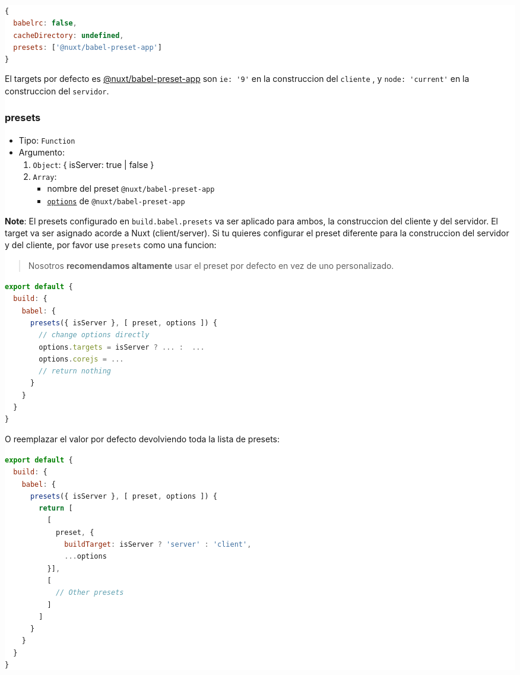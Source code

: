   ```js
  {
    babelrc: false,
    cacheDirectory: undefined,
    presets: ['@nuxt/babel-preset-app']
  }
  ```

El targets por defecto es [@nuxt/babel-preset-app](https://github.com/nuxt/nuxt.js/blob/dev/packages/babel-preset-app/src/index.js) son `ie: '9'` en la construccion del `cliente` , y `node: 'current'` en la construccion del `servidor`.

### presets

- Tipo: `Function`
- Argumento:
  1. `Object`: { isServer: true | false }
  2. `Array`:
      - nombre del preset `@nuxt/babel-preset-app`
      - [`options`](https://github.com/nuxt/nuxt.js/tree/dev/packages/babel-preset-app#options) de `@nuxt/babel-preset-app`

**Note**: El presets configurado en `build.babel.presets` va ser aplicado para ambos, la construccion del cliente y del servidor. El target va ser asignado acorde a Nuxt (client/server). Si tu quieres configurar el preset diferente para la construccion del servidor y del cliente, por favor use `presets` como una funcion:

> Nosotros **recomendamos altamente** usar el preset por defecto en vez de uno personalizado.

```js
export default {
  build: {
    babel: {
      presets({ isServer }, [ preset, options ]) {
        // change options directly
        options.targets = isServer ? ... :  ...
        options.corejs = ...
        // return nothing
      }
    }
  }
}
```

O reemplazar el valor por defecto devolviendo toda la lista de presets:

```js
export default {
  build: {
    babel: {
      presets({ isServer }, [ preset, options ]) {
        return [
          [
            preset, {
              buildTarget: isServer ? 'server' : 'client',
              ...options
          }],
          [
            // Other presets
          ]
        ]
      }
    }
  }
}
```
